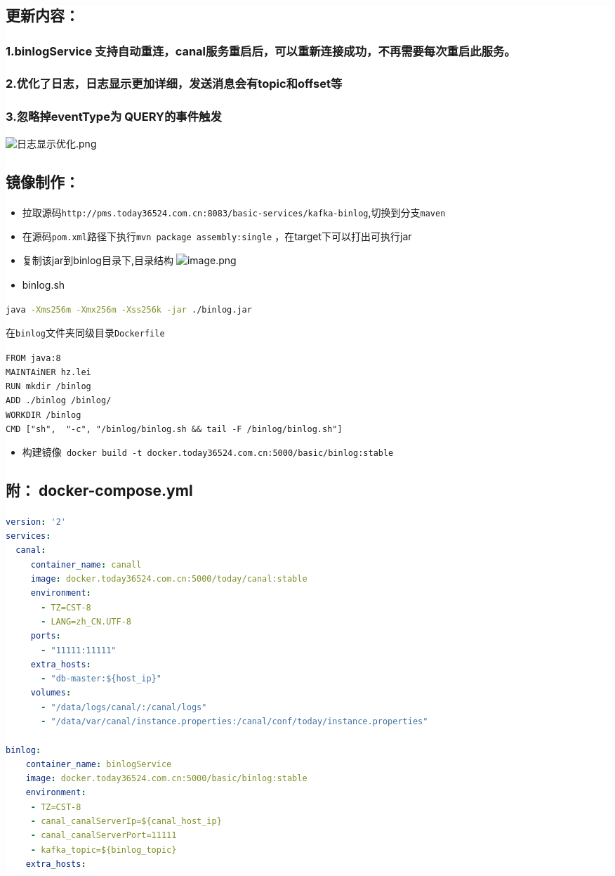 ## 更新内容：

### 1.binlogService 支持自动重连，canal服务重启后，可以重新连接成功，不再需要每次重启此服务。

### 2.优化了日志，日志显示更加详细，发送消息会有topic和offset等

### 3.忽略掉eventType为 QUERY的事件触发

![日志显示优化.png](https://upload-images.jianshu.io/upload_images/6393906-948fb6a98fe6c91f.png?imageMogr2/auto-orient/strip%7CimageView2/2/w/1240)

## 镜像制作：

- 拉取源码`http://pms.today36524.com.cn:8083/basic-services/kafka-binlog`,切换到分支`maven`
- 在源码`pom.xml`路径下执行`mvn package assembly:single` ，在target下可以打出可执行jar
- 复制该jar到binlog目录下,目录结构
  ![image.png](https://upload-images.jianshu.io/upload_images/6393906-d5a621d3a9d7418f.png?imageMogr2/auto-orient/strip%7CimageView2/2/w/1240)

- binlog.sh

```sh
java -Xms256m -Xmx256m -Xss256k -jar ./binlog.jar
```

在`binlog`文件夹同级目录`Dockerfile`

```
FROM java:8
MAINTAiNER hz.lei
RUN mkdir /binlog
ADD ./binlog /binlog/
WORKDIR /binlog
CMD ["sh",  "-c", "/binlog/binlog.sh && tail -F /binlog/binlog.sh"]
```

- 构建镜像` docker build -t docker.today36524.com.cn:5000/basic/binlog:stable`

## 附： docker-compose.yml

```yml
version: '2'
services:
  canal:
     container_name: canall
     image: docker.today36524.com.cn:5000/today/canal:stable
     environment:
       - TZ=CST-8
       - LANG=zh_CN.UTF-8
     ports:
       - "11111:11111"
     extra_hosts:
       - "db-master:${host_ip}"
     volumes:
       - "/data/logs/canal/:/canal/logs"
       - "/data/var/canal/instance.properties:/canal/conf/today/instance.properties"

binlog:
    container_name: binlogService
    image: docker.today36524.com.cn:5000/basic/binlog:stable
    environment:
     - TZ=CST-8
     - canal_canalServerIp=${canal_host_ip}
     - canal_canalServerPort=11111
     - kafka_topic=${binlog_topic}
    extra_hosts:
```
